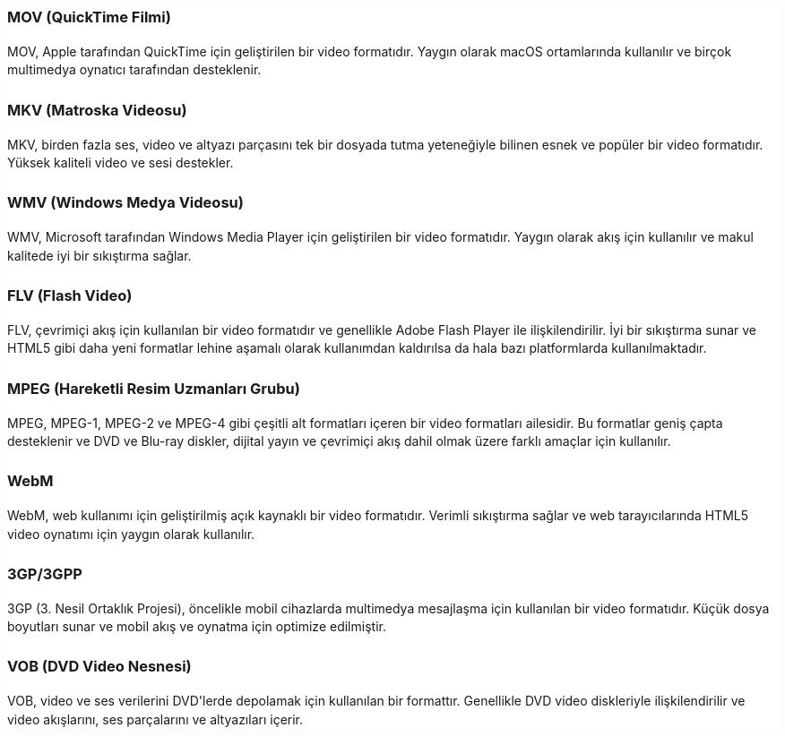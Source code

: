 ### MOV (QuickTime Filmi)
MOV, Apple tarafından QuickTime için geliştirilen bir video formatıdır. Yaygın olarak macOS ortamlarında kullanılır ve birçok multimedya oynatıcı tarafından desteklenir.

### MKV (Matroska Videosu)
MKV, birden fazla ses, video ve altyazı parçasını tek bir dosyada tutma yeteneğiyle bilinen esnek ve popüler bir video formatıdır. Yüksek kaliteli video ve sesi destekler.

### WMV (Windows Medya Videosu)
WMV, Microsoft tarafından Windows Media Player için geliştirilen bir video formatıdır. Yaygın olarak akış için kullanılır ve makul kalitede iyi bir sıkıştırma sağlar.

### FLV (Flash Video)
FLV, çevrimiçi akış için kullanılan bir video formatıdır ve genellikle Adobe Flash Player ile ilişkilendirilir. İyi bir sıkıştırma sunar ve HTML5 gibi daha yeni formatlar lehine aşamalı olarak kullanımdan kaldırılsa da hala bazı platformlarda kullanılmaktadır.

### MPEG (Hareketli Resim Uzmanları Grubu)
MPEG, MPEG-1, MPEG-2 ve MPEG-4 gibi çeşitli alt formatları içeren bir video formatları ailesidir. Bu formatlar geniş çapta desteklenir ve DVD ve Blu-ray diskler, dijital yayın ve çevrimiçi akış dahil olmak üzere farklı amaçlar için kullanılır.

### WebM
WebM, web kullanımı için geliştirilmiş açık kaynaklı bir video formatıdır. Verimli sıkıştırma sağlar ve web tarayıcılarında HTML5 video oynatımı için yaygın olarak kullanılır.

### 3GP/3GPP
3GP (3. Nesil Ortaklık Projesi), öncelikle mobil cihazlarda multimedya mesajlaşma için kullanılan bir video formatıdır. Küçük dosya boyutları sunar ve mobil akış ve oynatma için optimize edilmiştir.

### VOB (DVD Video Nesnesi)
VOB, video ve ses verilerini DVD'lerde depolamak için kullanılan bir formattır. Genellikle DVD video diskleriyle ilişkilendirilir ve video akışlarını, ses parçalarını ve altyazıları içerir.



